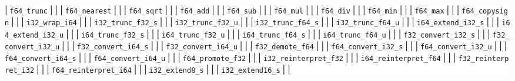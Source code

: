 | `f64_trunc` |  |
| `f64_nearest` |  |
| `f64_sqrt` |  |
| `f64_add` |  |
| `f64_sub` |  |
| `f64_mul` |  |
| `f64_div` |  |
| `f64_min` |  |
| `f64_max` |  |
| `f64_copysign` |  |
| `i32_wrap_i64` |  |
| `i32_trunc_f32_s` |  |
| `i32_trunc_f32_u` |  |
| `i32_trunc_f64_s` |  |
| `i32_trunc_f64_u` |  |
| `i64_extend_i32_s` |  |
| `i64_extend_i32_u` |  |
| `i64_trunc_f32_s` |  |
| `i64_trunc_f32_u` |  |
| `i64_trunc_f64_s` |  |
| `i64_trunc_f64_u` |  |
| `f32_convert_i32_s` |  |
| `f32_convert_i32_u` |  |
| `f32_convert_i64_s` |  |
| `f32_convert_i64_u` |  |
| `f32_demote_f64` |  |
| `f64_convert_i32_s` |  |
| `f64_convert_i32_u` |  |
| `f64_convert_i64_s` |  |
| `f64_convert_i64_u` |  |
| `f64_promote_f32` |  |
| `i32_reinterpret_f32` |  |
| `i64_reinterpret_f64` |  |
| `f32_reinterpret_i32` |  |
| `f64_reinterpret_i64` |  |
| `i32_extend8_s` |  |
| `i32_extend16_s` |  |